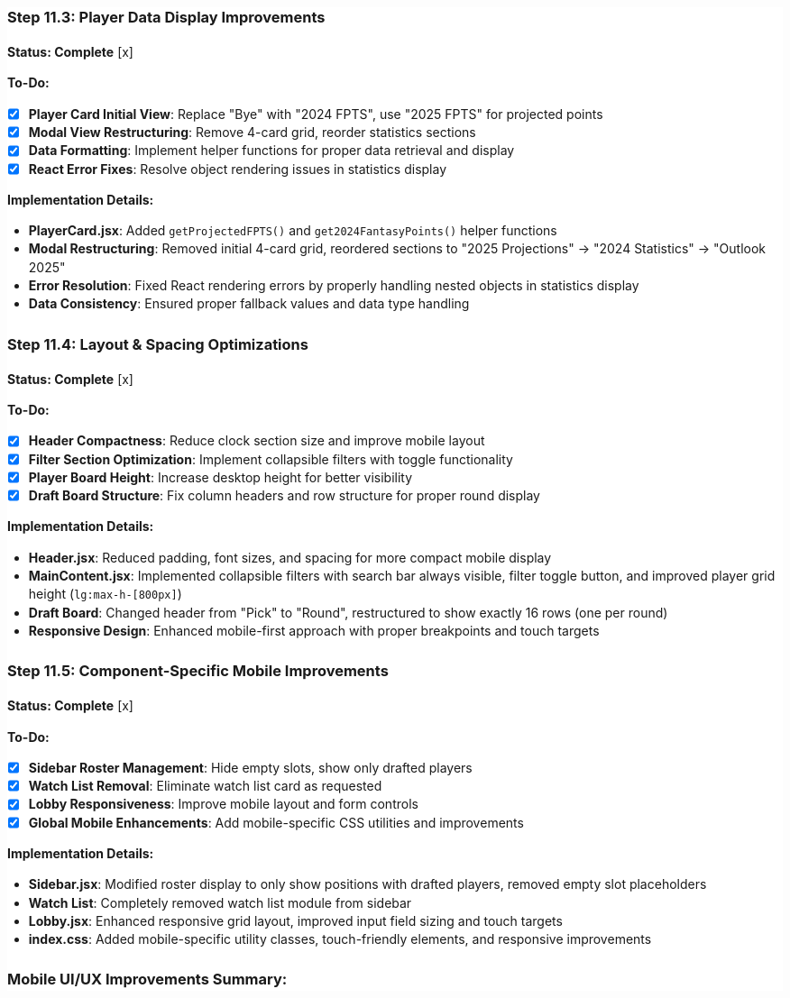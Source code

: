 ### **Step 11.3: Player Data Display Improvements**
**Status: Complete** [x]

**To-Do:**
- [x] **Player Card Initial View**: Replace "Bye" with "2024 FPTS", use "2025 FPTS" for projected points
- [x] **Modal View Restructuring**: Remove 4-card grid, reorder statistics sections
- [x] **Data Formatting**: Implement helper functions for proper data retrieval and display
- [x] **React Error Fixes**: Resolve object rendering issues in statistics display

**Implementation Details:**
- **PlayerCard.jsx**: Added `getProjectedFPTS()` and `get2024FantasyPoints()` helper functions
- **Modal Restructuring**: Removed initial 4-card grid, reordered sections to "2025 Projections" → "2024 Statistics" → "Outlook 2025"
- **Error Resolution**: Fixed React rendering errors by properly handling nested objects in statistics display
- **Data Consistency**: Ensured proper fallback values and data type handling

### **Step 11.4: Layout & Spacing Optimizations**
**Status: Complete** [x]

**To-Do:**
- [x] **Header Compactness**: Reduce clock section size and improve mobile layout
- [x] **Filter Section Optimization**: Implement collapsible filters with toggle functionality
- [x] **Player Board Height**: Increase desktop height for better visibility
- [x] **Draft Board Structure**: Fix column headers and row structure for proper round display

**Implementation Details:**
- **Header.jsx**: Reduced padding, font sizes, and spacing for more compact mobile display
- **MainContent.jsx**: Implemented collapsible filters with search bar always visible, filter toggle button, and improved player grid height (`lg:max-h-[800px]`)
- **Draft Board**: Changed header from "Pick" to "Round", restructured to show exactly 16 rows (one per round)
- **Responsive Design**: Enhanced mobile-first approach with proper breakpoints and touch targets

### **Step 11.5: Component-Specific Mobile Improvements**
**Status: Complete** [x]

**To-Do:**
- [x] **Sidebar Roster Management**: Hide empty slots, show only drafted players
- [x] **Watch List Removal**: Eliminate watch list card as requested
- [x] **Lobby Responsiveness**: Improve mobile layout and form controls
- [x] **Global Mobile Enhancements**: Add mobile-specific CSS utilities and improvements

**Implementation Details:**
- **Sidebar.jsx**: Modified roster display to only show positions with drafted players, removed empty slot placeholders
- **Watch List**: Completely removed watch list module from sidebar
- **Lobby.jsx**: Enhanced responsive grid layout, improved input field sizing and touch targets
- **index.css**: Added mobile-specific utility classes, touch-friendly elements, and responsive improvements

### **Mobile UI/UX Improvements Summary:**

